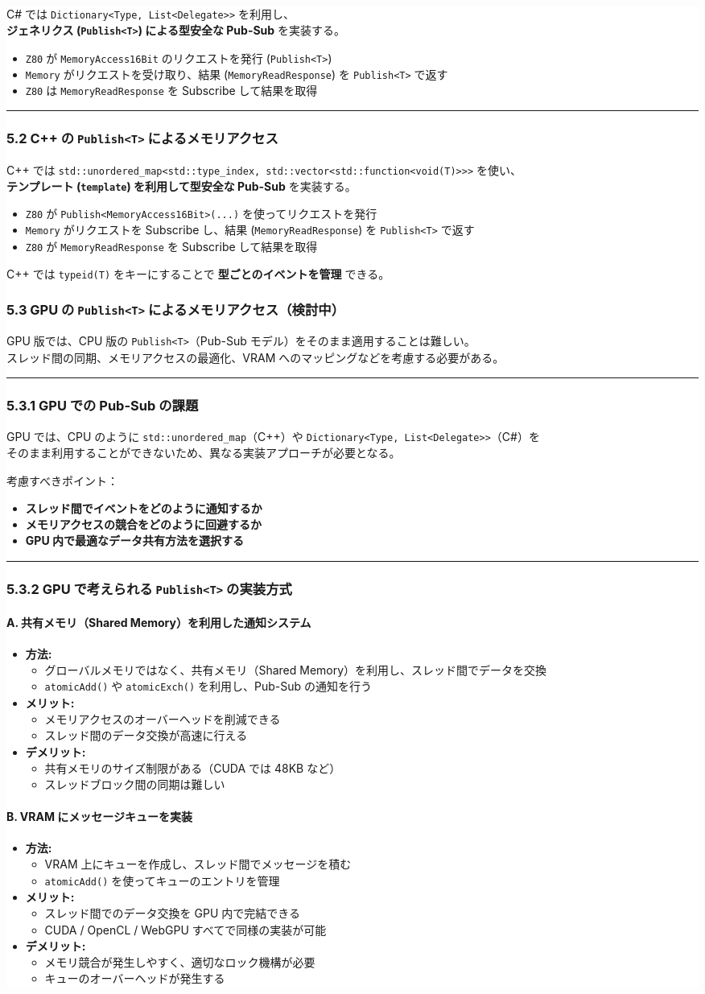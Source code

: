 C# では `Dictionary<Type, List<Delegate>>` を利用し、  
**ジェネリクス (`Publish<T>`) による型安全な Pub-Sub** を実装する。

- `Z80` が `MemoryAccess16Bit` のリクエストを発行 (`Publish<T>`)
- `Memory` がリクエストを受け取り、結果 (`MemoryReadResponse`) を `Publish<T>` で返す
- `Z80` は `MemoryReadResponse` を Subscribe して結果を取得

---

### 5.2 C++ の `Publish<T>` によるメモリアクセス

C++ では `std::unordered_map<std::type_index, std::vector<std::function<void(T)>>>` を使い、  
**テンプレート (`template`) を利用して型安全な Pub-Sub** を実装する。

- `Z80` が `Publish<MemoryAccess16Bit>(...)` を使ってリクエストを発行
- `Memory` がリクエストを Subscribe し、結果 (`MemoryReadResponse`) を `Publish<T>` で返す
- `Z80` が `MemoryReadResponse` を Subscribe して結果を取得

C++ では `typeid(T)` をキーにすることで **型ごとのイベントを管理** できる。

### 5.3 GPU の `Publish<T>` によるメモリアクセス（検討中）

GPU 版では、CPU 版の `Publish<T>`（Pub-Sub モデル）をそのまま適用することは難しい。  
スレッド間の同期、メモリアクセスの最適化、VRAM へのマッピングなどを考慮する必要がある。  

---

### 5.3.1 GPU での Pub-Sub の課題

GPU では、CPU のように `std::unordered_map`（C++）や `Dictionary<Type, List<Delegate>>`（C#）を  
そのまま利用することができないため、異なる実装アプローチが必要となる。  

考慮すべきポイント：
- **スレッド間でイベントをどのように通知するか**
- **メモリアクセスの競合をどのように回避するか**
- **GPU 内で最適なデータ共有方法を選択する**

---

### 5.3.2 GPU で考えられる `Publish<T>` の実装方式

#### **A. 共有メモリ（Shared Memory）を利用した通知システム**
- **方法:**
  - グローバルメモリではなく、共有メモリ（Shared Memory）を利用し、スレッド間でデータを交換
  - `atomicAdd()` や `atomicExch()` を利用し、Pub-Sub の通知を行う
- **メリット:**
  - メモリアクセスのオーバーヘッドを削減できる
  - スレッド間のデータ交換が高速に行える
- **デメリット:**
  - 共有メモリのサイズ制限がある（CUDA では 48KB など）
  - スレッドブロック間の同期は難しい

#### **B. VRAM にメッセージキューを実装**
- **方法:**
  - VRAM 上にキューを作成し、スレッド間でメッセージを積む
  - `atomicAdd()` を使ってキューのエントリを管理
- **メリット:**
  - スレッド間でのデータ交換を GPU 内で完結できる
  - CUDA / OpenCL / WebGPU すべてで同様の実装が可能
- **デメリット:**
  - メモリ競合が発生しやすく、適切なロック機構が必要
  - キューのオーバーヘッドが発生する
